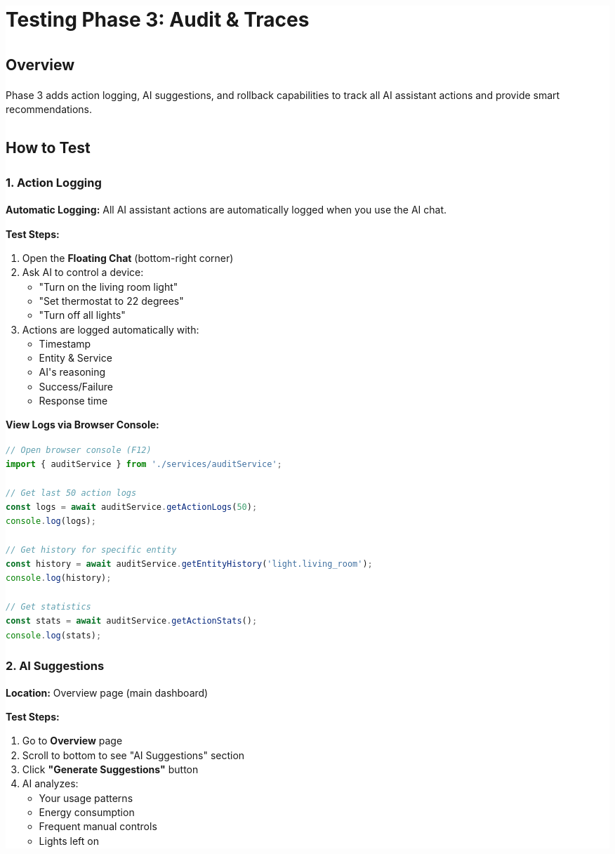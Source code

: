 # Testing Phase 3: Audit & Traces

## Overview
Phase 3 adds action logging, AI suggestions, and rollback capabilities to track all AI assistant actions and provide smart recommendations.

## How to Test

### 1. Action Logging

**Automatic Logging:**
All AI assistant actions are automatically logged when you use the AI chat.

**Test Steps:**
1. Open the **Floating Chat** (bottom-right corner)
2. Ask AI to control a device:
   - "Turn on the living room light"
   - "Set thermostat to 22 degrees"
   - "Turn off all lights"
3. Actions are logged automatically with:
   - Timestamp
   - Entity & Service
   - AI's reasoning
   - Success/Failure
   - Response time

**View Logs via Browser Console:**
```javascript
// Open browser console (F12)
import { auditService } from './services/auditService';

// Get last 50 action logs
const logs = await auditService.getActionLogs(50);
console.log(logs);

// Get history for specific entity
const history = await auditService.getEntityHistory('light.living_room');
console.log(history);

// Get statistics
const stats = await auditService.getActionStats();
console.log(stats);
```

### 2. AI Suggestions

**Location:** Overview page (main dashboard)

**Test Steps:**
1. Go to **Overview** page
2. Scroll to bottom to see "AI Suggestions" section
3. Click **"Generate Suggestions"** button
4. AI analyzes:
   - Your usage patterns
   - Energy consumption
   - Frequent manual controls
   - Lights left on
